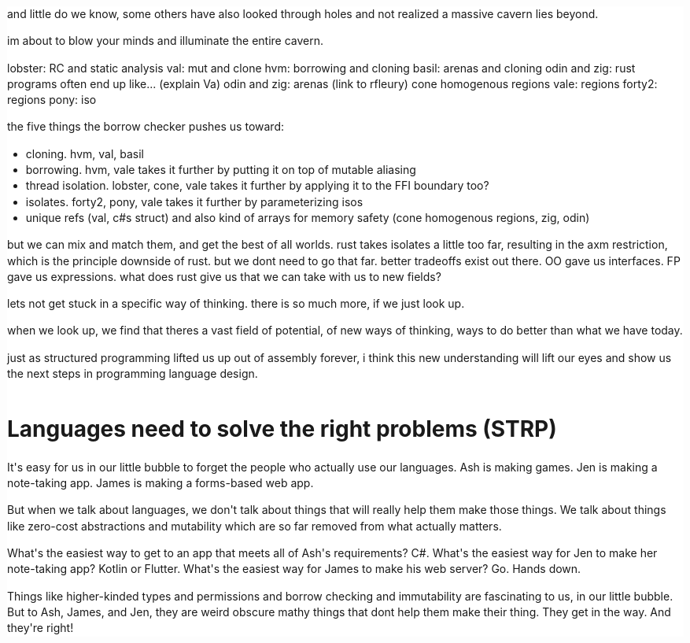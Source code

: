and little do we know, some others have also looked through holes and not realized a massive cavern lies beyond.

im about to blow your minds and illuminate the entire cavern.

lobster: RC and static analysis
val: mut and clone
hvm: borrowing and cloning
basil: arenas and cloning
odin and zig: rust programs often end up like... (explain Va)
odin and zig: arenas (link to rfleury)
cone homogenous regions
vale: regions
forty2: regions
pony: iso

the five things the borrow checker pushes us toward:
- cloning. hvm, val, basil
- borrowing. hvm, vale takes it further by putting it on top of mutable aliasing
- thread isolation. lobster, cone, vale takes it further by applying it to the FFI boundary too?
- isolates. forty2, pony, vale takes it further by parameterizing isos
- unique refs (val, c#s struct)
and also kind of arrays for memory safety (cone homogenous regions, zig, odin)

but we can mix and match them, and get the best of all worlds. rust takes isolates a little too far, resulting in the axm restriction, which is the principle downside of rust. but we dont need to go that far. better tradeoffs exist out there. OO gave us interfaces. FP gave us expressions. what does rust give us that we can take with us to new fields?

lets not get stuck in a specific way of thinking. there is so much more, if we just look up.

when we look up, we find that theres a vast field of potential, of new ways of thinking, ways to do better than what we have today.

just as structured programming lifted us up out of assembly forever, i think this new understanding will lift our eyes and show us the next steps in programming language design.



# Languages need to solve the right problems (STRP)

It's easy for us in our little bubble to forget the people who actually use our languages. Ash is making games. Jen is making a note-taking app. James is making a forms-based web app.

But when we talk about languages, we don't talk about things that will really help them make those things. We talk about things like zero-cost abstractions and mutability which are so far removed from what actually matters.

What's the easiest way to get to an app that meets all of Ash's requirements? C#. What's the easiest way for Jen to make her note-taking app? Kotlin or Flutter. What's the easiest way for James to make his web server? Go. Hands down.

Things like higher-kinded types and permissions and borrow checking and immutability are fascinating to us, in our little bubble. But to Ash, James, and Jen, they are weird obscure mathy things that dont help them make their thing. They get in the way. And they're right!
